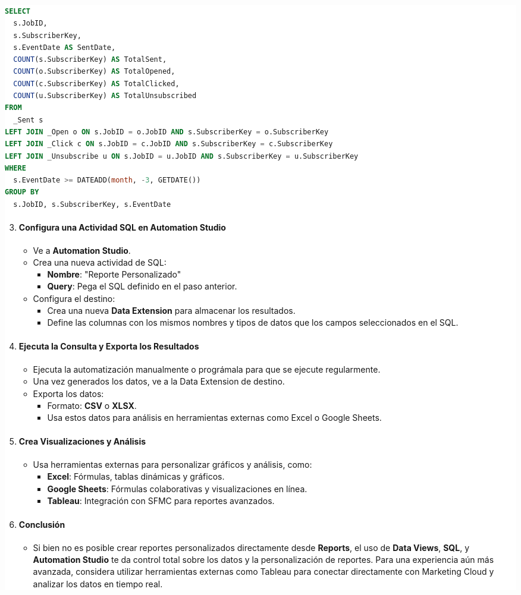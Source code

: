    ```sql
   SELECT
     s.JobID,
     s.SubscriberKey,
     s.EventDate AS SentDate,
     COUNT(s.SubscriberKey) AS TotalSent,
     COUNT(o.SubscriberKey) AS TotalOpened,
     COUNT(c.SubscriberKey) AS TotalClicked,
     COUNT(u.SubscriberKey) AS TotalUnsubscribed
   FROM
     _Sent s
   LEFT JOIN _Open o ON s.JobID = o.JobID AND s.SubscriberKey = o.SubscriberKey
   LEFT JOIN _Click c ON s.JobID = c.JobID AND s.SubscriberKey = c.SubscriberKey
   LEFT JOIN _Unsubscribe u ON s.JobID = u.JobID AND s.SubscriberKey = u.SubscriberKey
   WHERE
     s.EventDate >= DATEADD(month, -3, GETDATE())
   GROUP BY
     s.JobID, s.SubscriberKey, s.EventDate
   ```

3. #### **Configura una Actividad SQL en Automation Studio**

   - Ve a **Automation Studio**.
   - Crea una nueva actividad de SQL:
     - **Nombre**: "Reporte Personalizado"
     - **Query**: Pega el SQL definido en el paso anterior.
   - Configura el destino:
     - Crea una nueva **Data Extension** para almacenar los resultados.
     - Define las columnas con los mismos nombres y tipos de datos que los campos seleccionados en el SQL.

4. #### **Ejecuta la Consulta y Exporta los Resultados**
   - Ejecuta la automatización manualmente o prográmala para que se ejecute regularmente.
   - Una vez generados los datos, ve a la Data Extension de destino.
   - Exporta los datos:
     - Formato: **CSV** o **XLSX**.
     - Usa estos datos para análisis en herramientas externas como Excel o Google Sheets.

5. #### **Crea Visualizaciones y Análisis**

   - Usa herramientas externas para personalizar gráficos y análisis, como:
     - **Excel**: Fórmulas, tablas dinámicas y gráficos.
     - **Google Sheets**: Fórmulas colaborativas y visualizaciones en línea.
     - **Tableau**: Integración con SFMC para reportes avanzados.

6. #### **Conclusión**
   - Si bien no es posible crear reportes personalizados directamente desde **Reports**, el uso de **Data Views**, **SQL**, y **Automation Studio** te da control total sobre los datos y la personalización de reportes. Para una experiencia aún más avanzada, considera utilizar herramientas externas como Tableau para conectar directamente con Marketing Cloud y analizar los datos en tiempo real.
